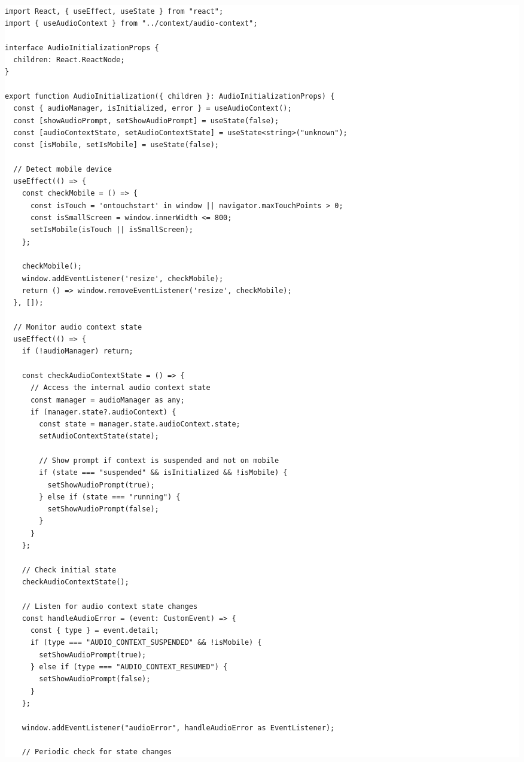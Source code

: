 
```typescriptreact
import React, { useEffect, useState } from "react";
import { useAudioContext } from "../context/audio-context";

interface AudioInitializationProps {
  children: React.ReactNode;
}

export function AudioInitialization({ children }: AudioInitializationProps) {
  const { audioManager, isInitialized, error } = useAudioContext();
  const [showAudioPrompt, setShowAudioPrompt] = useState(false);
  const [audioContextState, setAudioContextState] = useState<string>("unknown");
  const [isMobile, setIsMobile] = useState(false);

  // Detect mobile device
  useEffect(() => {
    const checkMobile = () => {
      const isTouch = 'ontouchstart' in window || navigator.maxTouchPoints > 0;
      const isSmallScreen = window.innerWidth <= 800;
      setIsMobile(isTouch || isSmallScreen);
    };
    
    checkMobile();
    window.addEventListener('resize', checkMobile);
    return () => window.removeEventListener('resize', checkMobile);
  }, []);

  // Monitor audio context state
  useEffect(() => {
    if (!audioManager) return;

    const checkAudioContextState = () => {
      // Access the internal audio context state
      const manager = audioManager as any;
      if (manager.state?.audioContext) {
        const state = manager.state.audioContext.state;
        setAudioContextState(state);

        // Show prompt if context is suspended and not on mobile
        if (state === "suspended" && isInitialized && !isMobile) {
          setShowAudioPrompt(true);
        } else if (state === "running") {
          setShowAudioPrompt(false);
        }
      }
    };

    // Check initial state
    checkAudioContextState();

    // Listen for audio context state changes
    const handleAudioError = (event: CustomEvent) => {
      const { type } = event.detail;
      if (type === "AUDIO_CONTEXT_SUSPENDED" && !isMobile) {
        setShowAudioPrompt(true);
      } else if (type === "AUDIO_CONTEXT_RESUMED") {
        setShowAudioPrompt(false);
      }
    };

    window.addEventListener("audioError", handleAudioError as EventListener);

    // Periodic check for state changes
```